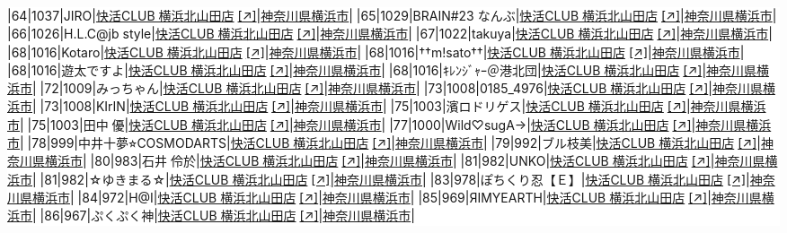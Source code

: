 |64|1037|<span class="rank-name-pd">JIRO</span>|<a href="/darts/rank/shops/10139.html">快活CLUB 横浜北山田店</a> <a href="https://vs.phoenixdarts.com/jp/shop/shopDetailInfo/s_10139?s_seq=10139">[↗]</a>|<a href="/darts/rank/神奈川県/横浜市">神奈川県横浜市</a>|
|65|1029|<span class="rank-name-dl">BRAIN#23 なんぶ</span>|<a href="/darts/rank/shops/4a2b8496334d08d458d385ea46352d8f.html">快活CLUB 横浜北山田店</a> <a href="https://search.dartslive.com/jp/shop/4a2b8496334d08d458d385ea46352d8f">[↗]</a>|<a href="/darts/rank/神奈川県/横浜市">神奈川県横浜市</a>|
|66|1026|<span class="rank-name-dl">H.L.C@jb style</span>|<a href="/darts/rank/shops/4a2b8496334d08d458d385ea46352d8f.html">快活CLUB 横浜北山田店</a> <a href="https://search.dartslive.com/jp/shop/4a2b8496334d08d458d385ea46352d8f">[↗]</a>|<a href="/darts/rank/神奈川県/横浜市">神奈川県横浜市</a>|
|67|1022|<span class="rank-name-pd">takuya</span>|<a href="/darts/rank/shops/10139.html">快活CLUB 横浜北山田店</a> <a href="https://vs.phoenixdarts.com/jp/shop/shopDetailInfo/s_10139?s_seq=10139">[↗]</a>|<a href="/darts/rank/神奈川県/横浜市">神奈川県横浜市</a>|
|68|1016|<span class="rank-name-dl">Kotaro</span>|<a href="/darts/rank/shops/4a2b8496334d08d458d385ea46352d8f.html">快活CLUB 横浜北山田店</a> <a href="https://search.dartslive.com/jp/shop/4a2b8496334d08d458d385ea46352d8f">[↗]</a>|<a href="/darts/rank/神奈川県/横浜市">神奈川県横浜市</a>|
|68|1016|<span class="rank-name-dl">††m!sato††</span>|<a href="/darts/rank/shops/4a2b8496334d08d458d385ea46352d8f.html">快活CLUB 横浜北山田店</a> <a href="https://search.dartslive.com/jp/shop/4a2b8496334d08d458d385ea46352d8f">[↗]</a>|<a href="/darts/rank/神奈川県/横浜市">神奈川県横浜市</a>|
|68|1016|<span class="rank-name-dl">遊太ですよ</span>|<a href="/darts/rank/shops/4a2b8496334d08d458d385ea46352d8f.html">快活CLUB 横浜北山田店</a> <a href="https://search.dartslive.com/jp/shop/4a2b8496334d08d458d385ea46352d8f">[↗]</a>|<a href="/darts/rank/神奈川県/横浜市">神奈川県横浜市</a>|
|68|1016|<span class="rank-name-pd">ｷﾚﾝｼﾞｬｰ＠港北団</span>|<a href="/darts/rank/shops/10139.html">快活CLUB 横浜北山田店</a> <a href="https://vs.phoenixdarts.com/jp/shop/shopDetailInfo/s_10139?s_seq=10139">[↗]</a>|<a href="/darts/rank/神奈川県/横浜市">神奈川県横浜市</a>|
|72|1009|<span class="rank-name-pd">みっちゃん</span>|<a href="/darts/rank/shops/10139.html">快活CLUB 横浜北山田店</a> <a href="https://vs.phoenixdarts.com/jp/shop/shopDetailInfo/s_10139?s_seq=10139">[↗]</a>|<a href="/darts/rank/神奈川県/横浜市">神奈川県横浜市</a>|
|73|1008|<span class="rank-name-pd">0185_4976</span>|<a href="/darts/rank/shops/10139.html">快活CLUB 横浜北山田店</a> <a href="https://vs.phoenixdarts.com/jp/shop/shopDetailInfo/s_10139?s_seq=10139">[↗]</a>|<a href="/darts/rank/神奈川県/横浜市">神奈川県横浜市</a>|
|73|1008|<span class="rank-name-pd">KIrIN</span>|<a href="/darts/rank/shops/10139.html">快活CLUB 横浜北山田店</a> <a href="https://vs.phoenixdarts.com/jp/shop/shopDetailInfo/s_10139?s_seq=10139">[↗]</a>|<a href="/darts/rank/神奈川県/横浜市">神奈川県横浜市</a>|
|75|1003|<span class="rank-name-pd">濱ロドリゲス</span>|<a href="/darts/rank/shops/10139.html">快活CLUB 横浜北山田店</a> <a href="https://vs.phoenixdarts.com/jp/shop/shopDetailInfo/s_10139?s_seq=10139">[↗]</a>|<a href="/darts/rank/神奈川県/横浜市">神奈川県横浜市</a>|
|75|1003|<span class="rank-name-pd">田中 優</span>|<a href="/darts/rank/shops/10139.html">快活CLUB 横浜北山田店</a> <a href="https://vs.phoenixdarts.com/jp/shop/shopDetailInfo/s_10139?s_seq=10139">[↗]</a>|<a href="/darts/rank/神奈川県/横浜市">神奈川県横浜市</a>|
|77|1000|<span class="rank-name-dl">Wild♡sugA→</span>|<a href="/darts/rank/shops/4a2b8496334d08d458d385ea46352d8f.html">快活CLUB 横浜北山田店</a> <a href="https://search.dartslive.com/jp/shop/4a2b8496334d08d458d385ea46352d8f">[↗]</a>|<a href="/darts/rank/神奈川県/横浜市">神奈川県横浜市</a>|
|78|999|<span class="rank-name-pd">中井十夢⭐︎COSMODARTS</span>|<a href="/darts/rank/shops/10139.html">快活CLUB 横浜北山田店</a> <a href="https://vs.phoenixdarts.com/jp/shop/shopDetailInfo/s_10139?s_seq=10139">[↗]</a>|<a href="/darts/rank/神奈川県/横浜市">神奈川県横浜市</a>|
|79|992|<span class="rank-name-dl">ブル枝美</span>|<a href="/darts/rank/shops/4a2b8496334d08d458d385ea46352d8f.html">快活CLUB 横浜北山田店</a> <a href="https://search.dartslive.com/jp/shop/4a2b8496334d08d458d385ea46352d8f">[↗]</a>|<a href="/darts/rank/神奈川県/横浜市">神奈川県横浜市</a>|
|80|983|<span class="rank-name-pd"><span class="pro-icon-pd"></span>石井 伶於</span>|<a href="/darts/rank/shops/10139.html">快活CLUB 横浜北山田店</a> <a href="https://vs.phoenixdarts.com/jp/shop/shopDetailInfo/s_10139?s_seq=10139">[↗]</a>|<a href="/darts/rank/神奈川県/横浜市">神奈川県横浜市</a>|
|81|982|<span class="rank-name-pd">UNKO</span>|<a href="/darts/rank/shops/10139.html">快活CLUB 横浜北山田店</a> <a href="https://vs.phoenixdarts.com/jp/shop/shopDetailInfo/s_10139?s_seq=10139">[↗]</a>|<a href="/darts/rank/神奈川県/横浜市">神奈川県横浜市</a>|
|81|982|<span class="rank-name-pd">☆ゆきまる☆</span>|<a href="/darts/rank/shops/10139.html">快活CLUB 横浜北山田店</a> <a href="https://vs.phoenixdarts.com/jp/shop/shopDetailInfo/s_10139?s_seq=10139">[↗]</a>|<a href="/darts/rank/神奈川県/横浜市">神奈川県横浜市</a>|
|83|978|<span class="rank-name-pd">ぽちくり忍【Ｅ】</span>|<a href="/darts/rank/shops/10139.html">快活CLUB 横浜北山田店</a> <a href="https://vs.phoenixdarts.com/jp/shop/shopDetailInfo/s_10139?s_seq=10139">[↗]</a>|<a href="/darts/rank/神奈川県/横浜市">神奈川県横浜市</a>|
|84|972|<span class="rank-name-pd">H@I</span>|<a href="/darts/rank/shops/10139.html">快活CLUB 横浜北山田店</a> <a href="https://vs.phoenixdarts.com/jp/shop/shopDetailInfo/s_10139?s_seq=10139">[↗]</a>|<a href="/darts/rank/神奈川県/横浜市">神奈川県横浜市</a>|
|85|969|<span class="rank-name-dl">ЯIMYEARTH</span>|<a href="/darts/rank/shops/4a2b8496334d08d458d385ea46352d8f.html">快活CLUB 横浜北山田店</a> <a href="https://search.dartslive.com/jp/shop/4a2b8496334d08d458d385ea46352d8f">[↗]</a>|<a href="/darts/rank/神奈川県/横浜市">神奈川県横浜市</a>|
|86|967|<span class="rank-name-pd">ぷくぷく神</span>|<a href="/darts/rank/shops/10139.html">快活CLUB 横浜北山田店</a> <a href="https://vs.phoenixdarts.com/jp/shop/shopDetailInfo/s_10139?s_seq=10139">[↗]</a>|<a href="/darts/rank/神奈川県/横浜市">神奈川県横浜市</a>|